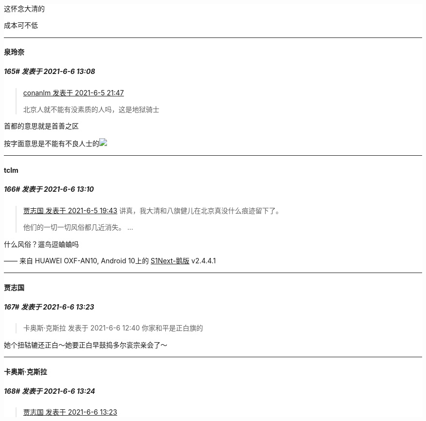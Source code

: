 
这怀念大清的

成本可不低


*****

####  泉玲奈  
##### 165#       发表于 2021-6-6 13:08


<blockquote><a href="httphttps://bbs.saraba1st.com/2b/forum.php?mod=redirect&amp;goto=findpost&amp;pid=51487734&amp;ptid=2008262" target="_blank">conanlm 发表于 2021-6-5 21:47</a>

北京人就不能有没素质的人吗，这是地狱骑士</blockquote>
首都的意思就是首善之区

按字面意思是不能有不良人士的<img src="https://static.saraba1st.com/image/smiley/face2017/009.gif" referrerpolicy="no-referrer">


*****

####  tclm  
##### 166#       发表于 2021-6-6 13:10


<blockquote><a href="httphttps://bbs.saraba1st.com/2b/forum.php?mod=redirect&amp;goto=findpost&amp;pid=51486250&amp;ptid=2008262" target="_blank">贾志国 发表于 2021-6-5 19:43</a>
讲真，我大清和八旗健儿在北京真没什么痕迹留下了。


他们的一切一切风俗都几近消失。 ...</blockquote>
什么风俗？遛鸟逗蛐蛐吗

—— 来自 HUAWEI OXF-AN10, Android 10上的 [S1Next-鹅版](https://github.com/ykrank/S1-Next/releases) v2.4.4.1


*****

####  贾志国  
##### 167#       发表于 2021-6-6 13:23


<blockquote>卡奥斯·克斯拉 发表于 2021-6-6 12:40
你家和平是正白旗的</blockquote>
她个扭轱辘还正白～她要正白早鼓捣多尔衮宗亲会了～


*****

####  卡奥斯·克斯拉  
##### 168#       发表于 2021-6-6 13:24


<blockquote><a href="httphttps://bbs.saraba1st.com/2b/forum.php?mod=redirect&amp;goto=findpost&amp;pid=51492792&amp;ptid=2008262" target="_blank">贾志国 发表于 2021-6-6 13:23</a>
